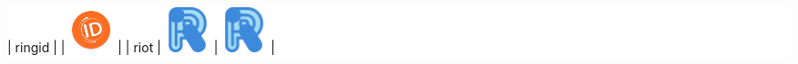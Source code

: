 | ringid |  |  <img src="../icons/ringid.svg" alt="ringid" width="50"> |
| riot | <img src="../icons/riot.png" alt="riot" width="50"> |  <img src="../icons/riot.svg" alt="riot" width="50"> |